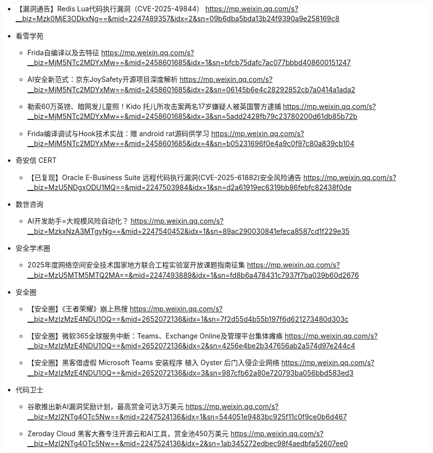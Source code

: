   - 【漏洞通告】Redis Lua代码执行漏洞（CVE-2025-49844）
https://mp.weixin.qq.com/s?__biz=Mzk0MjE3ODkxNg==&mid=2247489357&idx=2&sn=09b6dba5bda13b24f9390a9e258169c8

- 看雪学苑
  - Frida自编译以及去特征
https://mp.weixin.qq.com/s?__biz=MjM5NTc2MDYxMw==&mid=2458601685&idx=1&sn=bfcb75dafc7ac077bbbd408600151247

  - AI安全新范式：京东JoySafety开源项目深度解析
https://mp.weixin.qq.com/s?__biz=MjM5NTc2MDYxMw==&mid=2458601685&idx=2&sn=06145b6e4c28292852cb7a0414a1ada2

  - 勒索60万英镑、暗网发儿童照！Kido 托儿所攻击案两名17岁嫌疑人被英国警方逮捕
https://mp.weixin.qq.com/s?__biz=MjM5NTc2MDYxMw==&mid=2458601685&idx=3&sn=5add2428fb79c23780200d61db85b72b

  - Frida编译调试与Hook技术实战：赠 android rat源码供学习
https://mp.weixin.qq.com/s?__biz=MjM5NTc2MDYxMw==&mid=2458601685&idx=4&sn=b05231696f0e4a9c0f97c80a839cb104

- 奇安信 CERT
  - 【已复现】Oracle E-Business Suite 远程代码执行漏洞(CVE-2025-61882)安全风险通告
https://mp.weixin.qq.com/s?__biz=MzU5NDgxODU1MQ==&mid=2247503984&idx=1&sn=d2a61919ec6319bb86febfc82438f0de

- 数世咨询
  - AI开发助手=大规模风险自动化？
https://mp.weixin.qq.com/s?__biz=MzkxNzA3MTgyNg==&mid=2247540452&idx=1&sn=89ac290030841efeca8587cd1f229e35

- 安全学术圈
  - 2025年度网络空间安全技术国家地方联合工程实验室开放课题指南征集
https://mp.weixin.qq.com/s?__biz=MzU5MTM5MTQ2MA==&mid=2247493889&idx=1&sn=fd8b6a478431c7937f7ba039b60d2676

- 安全圈
  - 【安全圈】《王者荣耀》崩上热搜
https://mp.weixin.qq.com/s?__biz=MzIzMzE4NDU1OQ==&mid=2652072136&idx=1&sn=7f2d55d4b55b197f6d621273480d303c

  - 【安全圈】微软365全球服务中断：Teams、Exchange Online及管理平台集体瘫痪
https://mp.weixin.qq.com/s?__biz=MzIzMzE4NDU1OQ==&mid=2652072136&idx=2&sn=4256e4be2b347656ab2a574d97e244c4

  - 【安全圈】黑客借虚假 Microsoft Teams 安装程序 植入 Oyster 后门入侵企业网络
https://mp.weixin.qq.com/s?__biz=MzIzMzE4NDU1OQ==&mid=2652072136&idx=3&sn=987cfb62a80e720793ba056bbd583ed3

- 代码卫士
  - 谷歌推出新AI漏洞奖励计划，最高赏金可达3万美元
https://mp.weixin.qq.com/s?__biz=MzI2NTg4OTc5Nw==&mid=2247524136&idx=1&sn=544051e9483bc925f11c0f9ce0b6d467

  - Zeroday Cloud 黑客大赛专注开源云和AI工具，赏金池450万美元
https://mp.weixin.qq.com/s?__biz=MzI2NTg4OTc5Nw==&mid=2247524136&idx=2&sn=1ab345272edbec98f4aedbfa52607ee0
